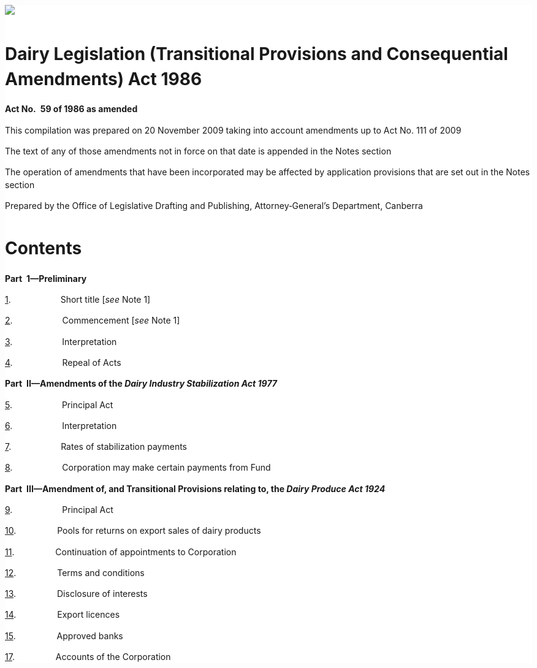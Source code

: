 ![](http://www.comlaw.gov.au/Details/C2009C00520/Html/85f92047-76e9-4a7f-befb-9b753a0c06c9_files/image001.gif)

# Dairy Legislation (Transitional Provisions and Consequential Amendments) Act 1986

**Act No. 59 of 1986 as amended**

This compilation was prepared on 20 November 2009
 taking into account amendments up to Act No. 111 of 2009

The text of any of those amendments not in force
 on that date is appended in the Notes section

The operation of amendments that have been incorporated may be 
 affected by application provisions that are set out in the Notes section

Prepared by the Office of Legislative Drafting and Publishing,
 Attorney‑General’s Department, Canberra

# Contents

**Part 1—Preliminary**

[1](#1).            Short title [_see_ Note 1]

[2](#2).            Commencement [_see_ Note 1]

[3](#3).            Interpretation

[4](#4).            Repeal of Acts

**Part II—Amendments of the _Dairy Industry Stabilization Act 1977_**

[5](#5).            Principal Act

[6](#6).            Interpretation

[7](#7).            Rates of stabilization payments

[8](#8).            Corporation may make certain payments from Fund

**Part III—Amendment of, and Transitional Provisions relating to, the _Dairy Produce Act 1924_**

[9](#9).            Principal Act

[10](#10).          Pools for returns on export sales of dairy products

[11](#11).          Continuation of appointments to Corporation

[12](#12).          Terms and conditions

[13](#13).          Disclosure of interests

[14](#14).          Export licences

[15](#15).          Approved banks

[17](#17).          Accounts of the Corporation
